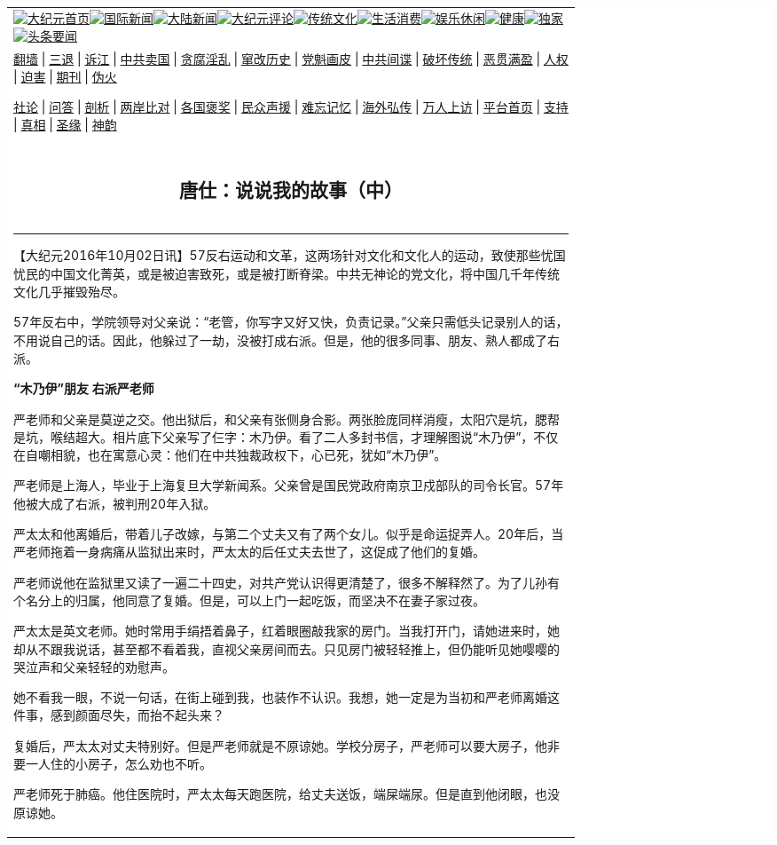 <a name="1" id="1" target="_blank"></a><span id="1"></span>
<table align=center border="0"><tr><td colspan="2" VALIGN=TOP><a href="https://github.com/19920513/djy/blob/master/gb/nf1351518.md#1"><img src="https://raw.githubusercontent.com/19920513/www/master/t/djy/1.jpg" title="大纪元首页" alt="大纪元首页"></a><a href="https://github.com/19920513/djy/blob/master/gb/n24hr.md#1"><img src="https://raw.githubusercontent.com/19920513/www/master/t/djy/3.jpg" title="国际新闻" alt="国际新闻"></a><a href="https://github.com/19920513/djy/blob/master/gb/nsc413.md#1"><img src="https://raw.githubusercontent.com/19920513/www/master/t/djy/4.jpg" title="大陆新闻" alt="大陆新闻"></a><a href="https://github.com/19920513/djy/blob/master/gb/news392.md#1"><img src="https://raw.githubusercontent.com/19920513/www/master/t/djy/5.jpg" title="大纪元评论" alt="大纪元评论"></a><a href="https://github.com/19920513/djy/blob/master/gb/news2007.md#1"><img src="https://raw.githubusercontent.com/19920513/www/master/t/djy/6.jpg" title="传统文化" alt="传统文化"></a><a href="https://github.com/19920513/djy/blob/master/gb/news2008.md#1"><img src="https://raw.githubusercontent.com/19920513/www/master/t/djy/7.jpg" title="生活消费" alt="生活消费"></a><a href="https://github.com/19920513/djy/blob/master/gb/ncyule.md#1"><img src="https://raw.githubusercontent.com/19920513/www/master/t/djy/8.jpg" title="娱乐休闲" alt="娱乐休闲"></a><a href="https://github.com/19920513/djy/blob/master/gb/nsc1002.md#1"><img src="https://raw.githubusercontent.com/19920513/www/master/t/djy/9.jpg" title="健康" alt="健康"></a><a href="https://github.com/19920513/djy/blob/master/gb/nf6092.md#1"><img src="https://raw.githubusercontent.com/19920513/www/master/t/djy/10a.jpg" title="独家" alt="独家"></a><a href="https://github.com/19920513/djy/blob/master/gb/nf4514.md#1"><img src="https://raw.githubusercontent.com/19920513/www/master/t/djy/12a.jpg" title="头条要闻" alt="头条要闻"></a></td></tr>
<tr><td colspan="2" VALIGN=TOP><a target="_blank" href="https://github.com/19920513/www/blob/master/README.md?zsrh#1">翻墙</a> | <a target="_blank" href="https://github.com/19920513/djy/blob/master/gb/nf5657.md#1">三退</a> | <a target="_blank" href="https://github.com/19920513/djy/blob/master/gb/nf6124.md#1">诉江</a> | <a target="_blank" href="https://github.com/19920513/djy/blob/master/gb/nf1176117.md#1">中共卖国</a> | <a target="_blank" href="https://github.com/19920513/djy/blob/master/gb/nf5773.md#1">贪腐淫乱</a> | <a target="_blank" href="https://github.com/19920513/djy/blob/master/gb/nf1176115.md#1">窜改历史</a> | <a target="_blank" href="https://github.com/19920513/djy/blob/master/gb/nf1176107.md#1">党魁画皮</a> | <a target="_blank" href="https://github.com/19920513/djy/blob/master/gb/nf1320400.md#1">中共间谍</a> | <a target="_blank" href="https://github.com/19920513/djy/blob/master/gb/nf1176114.md#1">破坏传统</a> | <a target="_blank" href="https://github.com/19920513/ntdtv/blob/master/gb/prog447_1.md#1">恶贯满盈</a> | <a target="_blank" href="https://github.com/19920513/djy/blob/master/gb/ncid278.md#1">人权</a> | <a target="_blank" href="https://github.com/19920513/djy/blob/master/gb/nf1176111.md#1">迫害</a> | <a target="_blank" href="https://gitlab.com/szzdlab/mh-qikan/blob/master/README.md#1">期刊</a> | <a target="_blank" href="https://github.com/19920513/djy/blob/master/gb/nf5562.md#1">伪火</a></p><p><a target="_blank" href="https://github.com/19920513/djy/blob/master/gb/9p.md#1">社论</a> | <a target="_blank" href="https://github.com/19920513/djy/blob/master/gb/nf4378.md#1">问答</a> | <a target="_blank" href="https://github.com/19920513/djy/blob/master/gb/nf5792.md#1">剖析</a> | <a target="_blank" href="https://github.com/19920513/djy/blob/master/gb/nf5735.md#1">两岸比对</a> | <a target="_blank" href="https://github.com/19920513/djy/blob/master/gb/nf6119.md#1">各国褒奖</a> | <a target="_blank" href="https://github.com/19920513/djy/blob/master/gb/nf6120.md#1">民众声援</a> | <a target="_blank" href="https://github.com/19920513/djy/blob/master/gb/nf1188594.md#1">难忘记忆</a> | <a target="_blank" href="https://github.com/19920513/djy/blob/master/gb/nf3180.md#1">海外弘传</a> | <a target="_blank" href="https://github.com/19920513/djy/blob/master/gb/nf5410.md#1">万人上访</a> | <a target="_blank" href="https://github.com/19920513/www/blob/master/README.md?zsrh#1">平台首页</a> | <a target="_blank" href="https://github.com/19920513/djy/blob/master/gb/nf4386.md#1">支持</a> | <a target="_blank" href="https://github.com/19920513/djy/blob/master/gb/nf4389.md#1">真相</a> | <a target="_blank" href="https://github.com/19920513/djy/blob/master/gb/nf5790.md#1">圣缘</a> | <a target="_blank" href="https://github.com/19920513/djy/blob/master/gb/nf4786.md#1">神韵</a></td></tr>
<tr><td VALIGN=TOP width="626"><h2 align=center>唐仕：说说我的故事（中）</h2>

<h6></h6>
<hr>
	<p>【大纪元2016年10月02日讯】57<ahref="https://github.com/19920513/djy/blob/master/gb/tag/%E5%8F%8D%E5%8F%B3%E8%BF%90%E5%8A%A8.md#1">反右运动</a>和文革，这两场针对文化和文化人的运动，致使那些忧国忧民的中国文化菁英，或是被迫害致死，或是被打断脊梁。中共无神论的<ahref="https://github.com/19920513/djy/blob/master/gb/tag/%E5%85%9A%E6%96%87%E5%8C%96.md#1">党文化</a>，将中国几千年<ahref="https://github.com/19920513/djy/blob/master/gb/tag/%E4%BC%A0%E7%BB%9F%E6%96%87%E5%8C%96.md#1">传统文化</a>几乎摧毁殆尽。</p>
<p>57年反右中，学院领导对父亲说：“老管，你写字又好又快，负责记录。”父亲只需低头记录别人的话，不用说自己的话。因此，他躲过了一劫，没被打成右派。但是，他的很多同事、朋友、熟人都成了右派。</p>
<p><strong>“木乃伊”朋友 右派严老师</strong></p>
<p>严老师和父亲是莫逆之交。他出狱后，和父亲有张侧身合影。两张脸庞同样消瘦，太阳穴是坑，腮帮是坑，喉结超大。相片底下父亲写了仨字：木乃伊。看了二人多封书信，才理解图说“木乃伊”，不仅在自嘲相貌，也在寓意心灵：他们在中共独裁政权下，心已死，犹如“木乃伊”。</p>
<p>严老师是上海人，毕业于上海复旦大学新闻系。父亲曾是国民党政府南京卫戍部队的司令长官。57年他被大成了右派，被判刑20年入狱。</p>
<p>严太太和他离婚后，带着儿子改嫁，与第二个丈夫又有了两个女儿。似乎是命运捉弄人。20年后，当严老师拖着一身病痛从监狱出来时，严太太的后任丈夫去世了，这促成了他们的复婚。</p>
<p>严老师说他在监狱里又读了一遍二十四史，对共产党认识得更清楚了，很多不解释然了。为了儿孙有个名分上的归属，他同意了复婚。但是，可以上门一起吃饭，而坚决不在妻子家过夜。</p>
<p>严太太是英文老师。她时常用手绢捂着鼻子，红着眼圈敲我家的房门。当我打开门，请她进来时，她却从不跟我说话，甚至都不看着我，直视父亲房间而去。只见房门被轻轻推上，但仍能听见她嘤嘤的哭泣声和父亲轻轻的劝慰声。</p>
<p>她不看我一眼，不说一句话，在街上碰到我，也装作不认识。我想，她一定是为当初和严老师离婚这件事，感到颜面尽失，而抬不起头来？</p>
<p>复婚后，严太太对丈夫特别好。但是严老师就是不原谅她。学校分房子，严老师可以要大房子，他非要一人住的小房子，怎么劝也不听。</p>
<p>严老师死于肺癌。他住医院时，严太太每天跑医院，给丈夫送饭，端屎端尿。但是直到他闭眼，也没原谅她。</p>